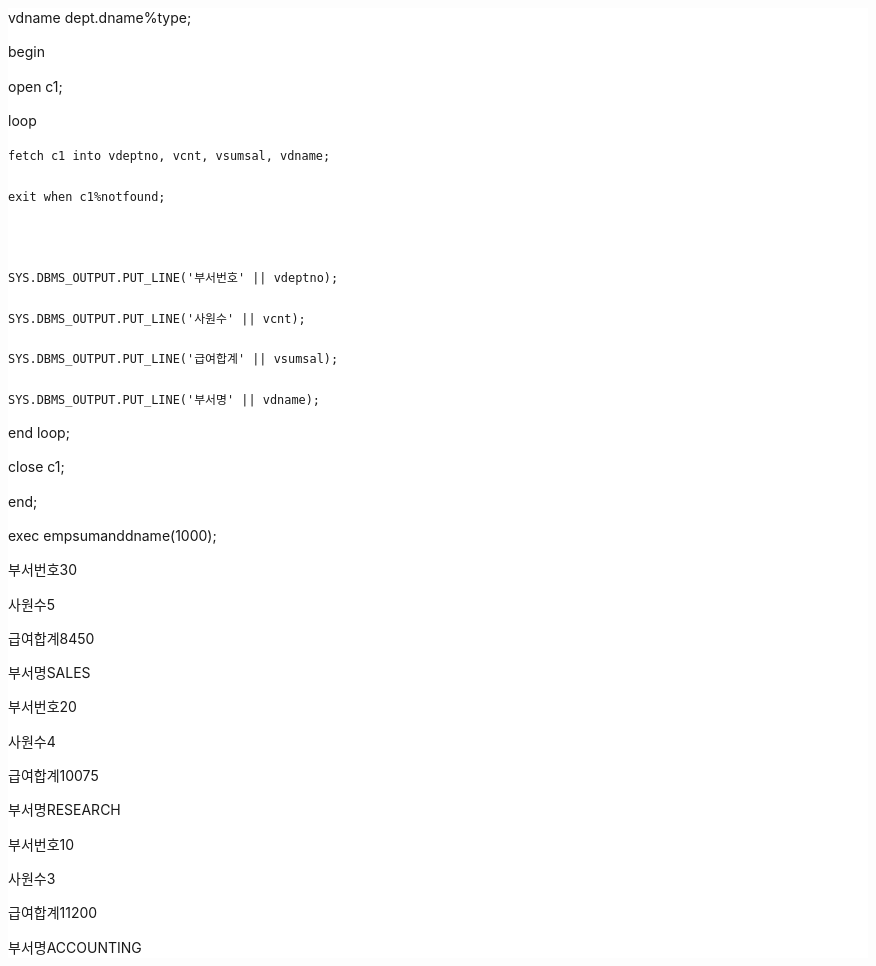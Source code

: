   vdname dept.dname%type;

begin 

  open c1;

  loop

    fetch c1 into vdeptno, vcnt, vsumsal, vdname;

    exit when c1%notfound;

    

    SYS.DBMS_OUTPUT.PUT_LINE('부서번호' || vdeptno);

    SYS.DBMS_OUTPUT.PUT_LINE('사원수' || vcnt);

    SYS.DBMS_OUTPUT.PUT_LINE('급여합계' || vsumsal);

    SYS.DBMS_OUTPUT.PUT_LINE('부서명' || vdname);

    

  end loop;

  close c1;

end;

 

exec empsumanddname(1000);

 

 

부서번호30

사원수5

급여합계8450

부서명SALES

부서번호20

사원수4

급여합계10075

부서명RESEARCH

부서번호10

사원수3

급여합계11200

부서명ACCOUNTING
